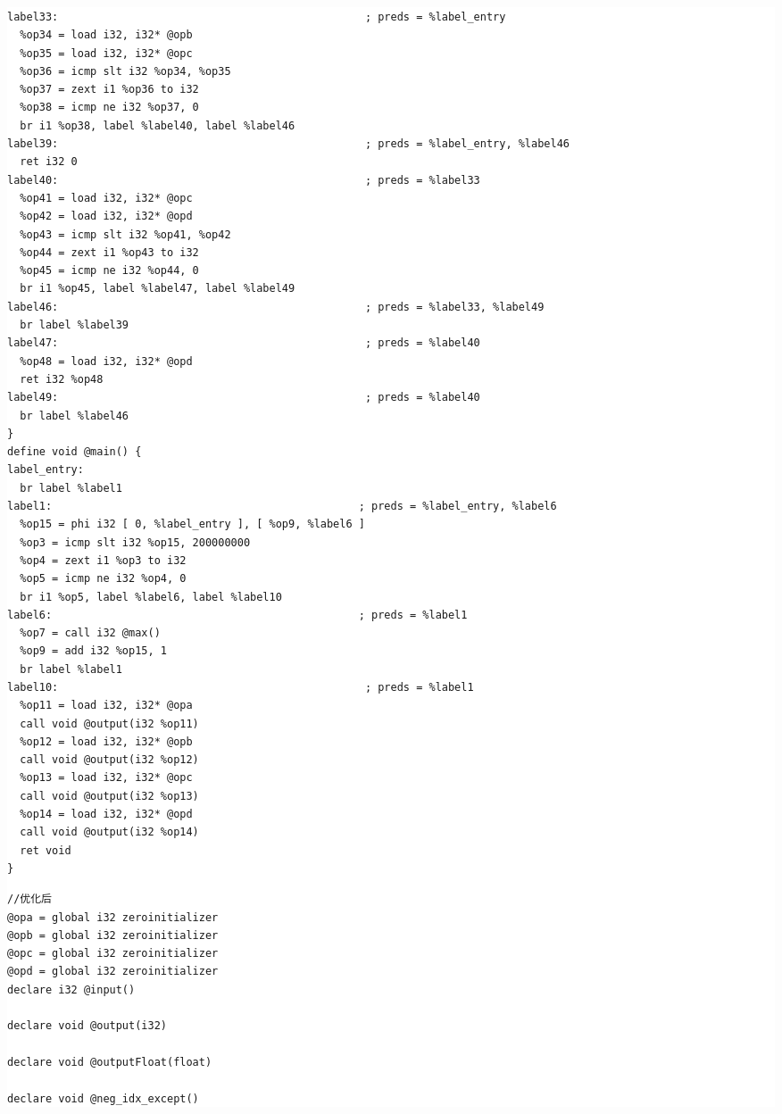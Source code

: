   ```
  label33:                                                ; preds = %label_entry
    %op34 = load i32, i32* @opb
    %op35 = load i32, i32* @opc
    %op36 = icmp slt i32 %op34, %op35
    %op37 = zext i1 %op36 to i32
    %op38 = icmp ne i32 %op37, 0
    br i1 %op38, label %label40, label %label46
  label39:                                                ; preds = %label_entry, %label46
    ret i32 0
  label40:                                                ; preds = %label33
    %op41 = load i32, i32* @opc
    %op42 = load i32, i32* @opd
    %op43 = icmp slt i32 %op41, %op42
    %op44 = zext i1 %op43 to i32
    %op45 = icmp ne i32 %op44, 0
    br i1 %op45, label %label47, label %label49
  label46:                                                ; preds = %label33, %label49
    br label %label39
  label47:                                                ; preds = %label40
    %op48 = load i32, i32* @opd
    ret i32 %op48
  label49:                                                ; preds = %label40
    br label %label46
  }
  define void @main() {
  label_entry:
    br label %label1
  label1:                                                ; preds = %label_entry, %label6
    %op15 = phi i32 [ 0, %label_entry ], [ %op9, %label6 ]
    %op3 = icmp slt i32 %op15, 200000000
    %op4 = zext i1 %op3 to i32
    %op5 = icmp ne i32 %op4, 0
    br i1 %op5, label %label6, label %label10
  label6:                                                ; preds = %label1
    %op7 = call i32 @max()
    %op9 = add i32 %op15, 1
    br label %label1
  label10:                                                ; preds = %label1
    %op11 = load i32, i32* @opa
    call void @output(i32 %op11)
    %op12 = load i32, i32* @opb
    call void @output(i32 %op12)
    %op13 = load i32, i32* @opc
    call void @output(i32 %op13)
    %op14 = load i32, i32* @opd
    call void @output(i32 %op14)
    ret void
  }
  ```

  ```
  //优化后
  @opa = global i32 zeroinitializer
  @opb = global i32 zeroinitializer
  @opc = global i32 zeroinitializer
  @opd = global i32 zeroinitializer
  declare i32 @input()
  
  declare void @output(i32)
  
  declare void @outputFloat(float)
  
  declare void @neg_idx_except()
  
  ```